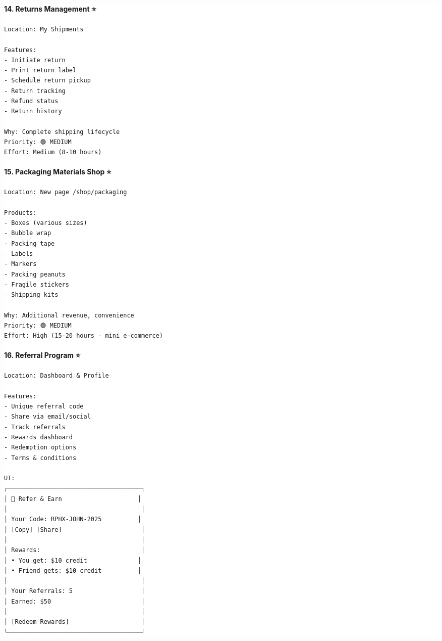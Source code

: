 #### **14. Returns Management** ⭐
```
Location: My Shipments

Features:
- Initiate return
- Print return label
- Schedule return pickup
- Return tracking
- Refund status
- Return history

Why: Complete shipping lifecycle
Priority: 🟢 MEDIUM
Effort: Medium (8-10 hours)
```

#### **15. Packaging Materials Shop** ⭐
```
Location: New page /shop/packaging

Products:
- Boxes (various sizes)
- Bubble wrap
- Packing tape
- Labels
- Markers
- Packing peanuts
- Fragile stickers
- Shipping kits

Why: Additional revenue, convenience
Priority: 🟢 MEDIUM
Effort: High (15-20 hours - mini e-commerce)
```

#### **16. Referral Program** ⭐
```
Location: Dashboard & Profile

Features:
- Unique referral code
- Share via email/social
- Track referrals
- Rewards dashboard
- Redemption options
- Terms & conditions

UI:
┌─────────────────────────────────────┐
│ 🎁 Refer & Earn                     │
│                                     │
│ Your Code: RPHX-JOHN-2025          │
│ [Copy] [Share]                      │
│                                     │
│ Rewards:                            │
│ • You get: $10 credit              │
│ • Friend gets: $10 credit          │
│                                     │
│ Your Referrals: 5                   │
│ Earned: $50                         │
│                                     │
│ [Redeem Rewards]                    │
└─────────────────────────────────────┘
```